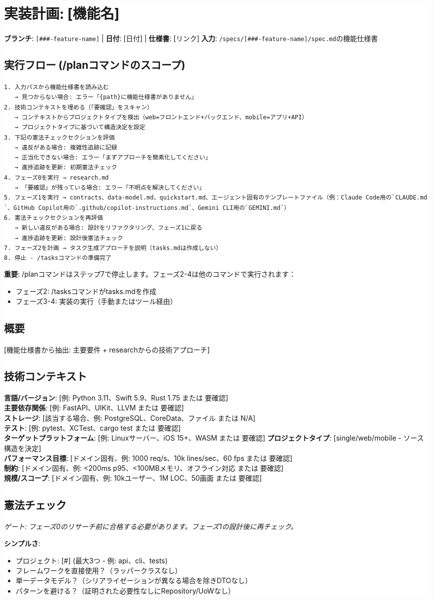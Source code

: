 # 実装計画: [機能名]

**ブランチ**: `[###-feature-name]` | **日付**: [日付] | **仕様書**: [リンク]
**入力**: `/specs/[###-feature-name]/spec.md`の機能仕様書

## 実行フロー (/planコマンドのスコープ)
```
1. 入力パスから機能仕様書を読み込む
   → 見つからない場合: エラー「{path}に機能仕様書がありません」
2. 技術コンテキストを埋める（「要確認」をスキャン）
   → コンテキストからプロジェクトタイプを検出（web=フロントエンド+バックエンド、mobile=アプリ+API）
   → プロジェクトタイプに基づいて構造決定を設定
3. 下記の憲法チェックセクションを評価
   → 違反がある場合: 複雑性追跡に記録
   → 正当化できない場合: エラー「まずアプローチを簡素化してください」
   → 進捗追跡を更新: 初期憲法チェック
4. フェーズ0を実行 → research.md
   → 「要確認」が残っている場合: エラー「不明点を解決してください」
5. フェーズ1を実行 → contracts、data-model.md、quickstart.md、エージェント固有のテンプレートファイル（例：Claude Code用の`CLAUDE.md`、GitHub Copilot用の`.github/copilot-instructions.md`、Gemini CLI用の`GEMINI.md`）
6. 憲法チェックセクションを再評価
   → 新しい違反がある場合: 設計をリファクタリング、フェーズ1に戻る
   → 進捗追跡を更新: 設計後憲法チェック
7. フェーズ2を計画 → タスク生成アプローチを説明（tasks.mdは作成しない）
8. 停止 - /tasksコマンドの準備完了
```

**重要**: /planコマンドはステップ7で停止します。フェーズ2-4は他のコマンドで実行されます：
- フェーズ2: /tasksコマンドがtasks.mdを作成
- フェーズ3-4: 実装の実行（手動またはツール経由）

## 概要
[機能仕様書から抽出: 主要要件 + researchからの技術アプローチ]

## 技術コンテキスト
**言語/バージョン**: [例: Python 3.11、Swift 5.9、Rust 1.75 または 要確認]  
**主要依存関係**: [例: FastAPI、UIKit、LLVM または 要確認]  
**ストレージ**: [該当する場合、例: PostgreSQL、CoreData、ファイル または N/A]  
**テスト**: [例: pytest、XCTest、cargo test または 要確認]  
**ターゲットプラットフォーム**: [例: Linuxサーバー、iOS 15+、WASM または 要確認]
**プロジェクトタイプ**: [single/web/mobile - ソース構造を決定]  
**パフォーマンス目標**: [ドメイン固有、例: 1000 req/s、10k lines/sec、60 fps または 要確認]  
**制約**: [ドメイン固有、例: <200ms p95、<100MBメモリ、オフライン対応 または 要確認]  
**規模/スコープ**: [ドメイン固有、例: 10kユーザー、1M LOC、50画面 または 要確認]

## 憲法チェック
*ゲート: フェーズ0のリサーチ前に合格する必要があります。フェーズ1の設計後に再チェック。*

**シンプルさ**:
- プロジェクト: [#] (最大3つ - 例: api、cli、tests)
- フレームワークを直接使用？（ラッパークラスなし）
- 単一データモデル？（シリアライゼーションが異なる場合を除きDTOなし）
- パターンを避ける？（証明された必要性なしにRepository/UoWなし）
